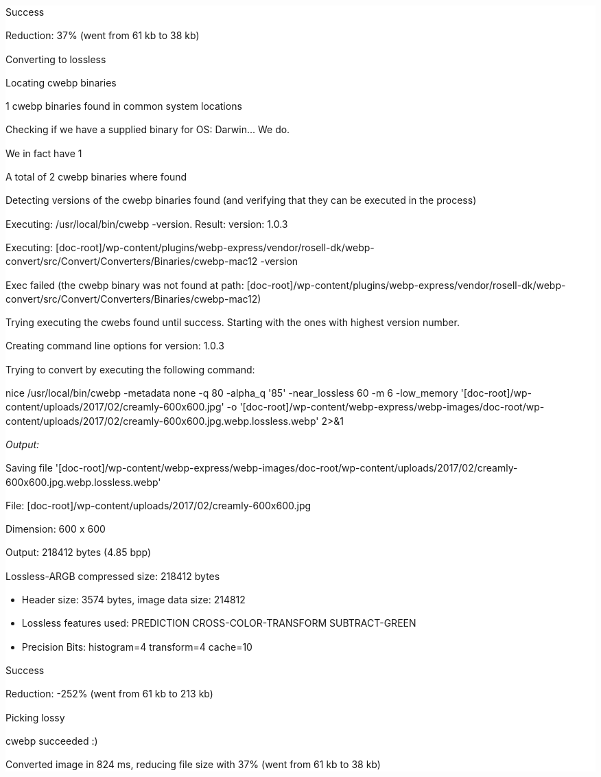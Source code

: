 Success

Reduction: 37% (went from 61 kb to 38 kb)


Converting to lossless

Locating cwebp binaries

1 cwebp binaries found in common system locations

Checking if we have a supplied binary for OS: Darwin... We do.

We in fact have 1

A total of 2 cwebp binaries where found

Detecting versions of the cwebp binaries found (and verifying that they can be executed in the process)

Executing: /usr/local/bin/cwebp -version. Result: version: 1.0.3

Executing: [doc-root]/wp-content/plugins/webp-express/vendor/rosell-dk/webp-convert/src/Convert/Converters/Binaries/cwebp-mac12 -version

Exec failed (the cwebp binary was not found at path: [doc-root]/wp-content/plugins/webp-express/vendor/rosell-dk/webp-convert/src/Convert/Converters/Binaries/cwebp-mac12)

Trying executing the cwebs found until success. Starting with the ones with highest version number.

Creating command line options for version: 1.0.3

Trying to convert by executing the following command:

nice /usr/local/bin/cwebp -metadata none -q 80 -alpha_q '85' -near_lossless 60 -m 6 -low_memory '[doc-root]/wp-content/uploads/2017/02/creamly-600x600.jpg' -o '[doc-root]/wp-content/webp-express/webp-images/doc-root/wp-content/uploads/2017/02/creamly-600x600.jpg.webp.lossless.webp' 2>&1


*Output:* 

Saving file '[doc-root]/wp-content/webp-express/webp-images/doc-root/wp-content/uploads/2017/02/creamly-600x600.jpg.webp.lossless.webp'

File:      [doc-root]/wp-content/uploads/2017/02/creamly-600x600.jpg

Dimension: 600 x 600

Output:    218412 bytes (4.85 bpp)

Lossless-ARGB compressed size: 218412 bytes

  * Header size: 3574 bytes, image data size: 214812

  * Lossless features used: PREDICTION CROSS-COLOR-TRANSFORM SUBTRACT-GREEN

  * Precision Bits: histogram=4 transform=4 cache=10


Success

Reduction: -252% (went from 61 kb to 213 kb)


Picking lossy

cwebp succeeded :)


Converted image in 824 ms, reducing file size with 37% (went from 61 kb to 38 kb)

